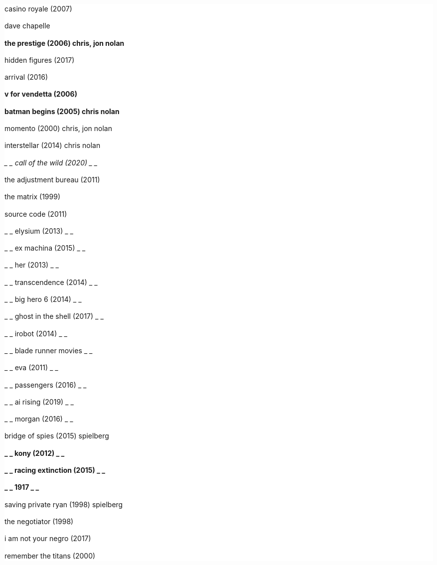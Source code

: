 casino royale (2007)

dave chapelle

**the prestige (2006) chris, jon nolan**

hidden figures (2017)

arrival (2016)

**v for vendetta (2006)**

**batman begins (2005) chris nolan**

momento (2000) chris, jon nolan

interstellar (2014) chris nolan

*_ _ call of the wild (2020) _ _*

the adjustment bureau (2011)

the matrix (1999)

source code (2011)

_ _ elysium (2013) _ _

_ _ ex machina (2015) _ _

_ _ her (2013) _ _

_ _ transcendence (2014) _ _

_ _ big hero 6 (2014) _ _

_ _ ghost in the shell (2017) _ _

_ _ irobot (2014) _ _

_ _ blade runner movies _ _

_ _ eva (2011) _ _

_ _ passengers (2016) _ _

_ _ ai rising (2019) _ _

_ _ morgan (2016) _ _

bridge of spies (2015) spielberg

**_ _ kony (2012) _ _**

**_ _ racing extinction (2015) _ _**

**_ _ 1917 _ _**

saving private ryan (1998) spielberg

the negotiator (1998)

i am not your negro (2017)

remember the titans (2000)
